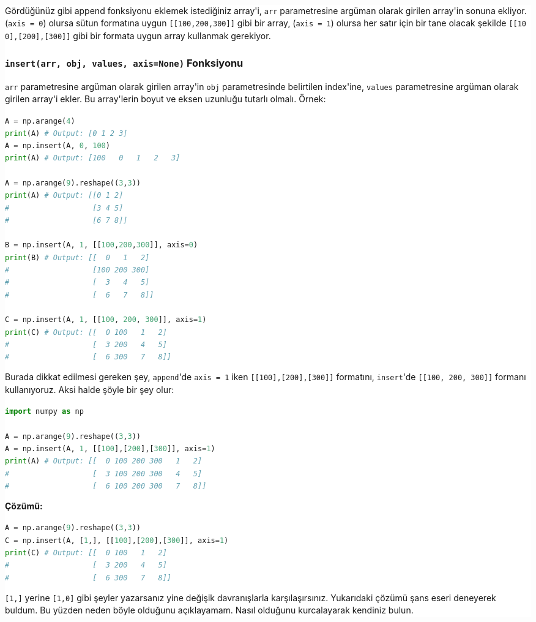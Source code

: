 Gördüğünüz gibi append fonksiyonu eklemek istediğiniz array'i, `arr` parametresine argüman olarak girilen array'in sonuna ekliyor. (`axis = 0`) olursa sütun formatına uygun `[[100,200,300]]` gibi bir array, (`axis = 1`) olursa her satır için bir tane olacak şekilde `[[100],[200],[300]]` gibi bir formata uygun array kullanmak gerekiyor.

### `insert(arr, obj, values, axis=None)` Fonksiyonu

`arr` parametresine argüman olarak girilen array'in `obj` parametresinde belirtilen index'ine, `values` parametresine argüman olarak girilen array'i ekler. Bu array'lerin boyut ve eksen uzunluğu tutarlı olmalı. Örnek:
```py
A = np.arange(4)
print(A) # Output: [0 1 2 3]
A = np.insert(A, 0, 100)
print(A) # Output: [100   0   1   2   3]

A = np.arange(9).reshape((3,3))
print(A) # Output: [[0 1 2]
#                   [3 4 5]
#                   [6 7 8]]

B = np.insert(A, 1, [[100,200,300]], axis=0)
print(B) # Output: [[  0   1   2]
#                   [100 200 300]
#                   [  3   4   5]
#                   [  6   7   8]]

C = np.insert(A, 1, [[100, 200, 300]], axis=1)
print(C) # Output: [[  0 100   1   2]
#                   [  3 200   4   5]
#                   [  6 300   7   8]]
```
Burada dikkat edilmesi gereken şey, `append`'de `axis = 1` iken `[[100],[200],[300]]` formatını, `insert`'de `[[100, 200, 300]]` formanı kullanıyoruz. Aksi halde şöyle bir şey olur:
```py
import numpy as np

A = np.arange(9).reshape((3,3))
A = np.insert(A, 1, [[100],[200],[300]], axis=1)
print(A) # Output: [[  0 100 200 300   1   2]
#                   [  3 100 200 300   4   5]
#                   [  6 100 200 300   7   8]]
```
**Çözümü:**
```py
A = np.arange(9).reshape((3,3))
C = np.insert(A, [1,], [[100],[200],[300]], axis=1)
print(C) # Output: [[  0 100   1   2]
#                   [  3 200   4   5]
#                   [  6 300   7   8]]
```
`[1,]` yerine `[1,0]` gibi şeyler yazarsanız yine değişik davranışlarla karşılaşırsınız. Yukarıdaki çözümü şans eseri deneyerek buldum. Bu yüzden neden böyle olduğunu açıklayamam. Nasıl olduğunu kurcalayarak kendiniz bulun.
